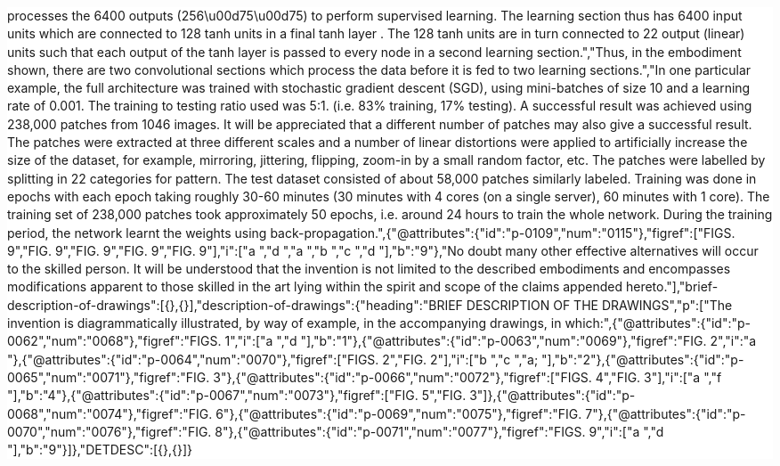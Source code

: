 processes the 6400 outputs (256\u00d75\u00d75) to perform supervised learning. The learning section thus has 6400 input units which are connected to 128 tanh units in a final tanh layer . The 128 tanh units are in turn connected to 22 output (linear) units such that each output of the tanh layer is passed to every node in a second learning section.","Thus, in the embodiment shown, there are two convolutional sections which process the data before it is fed to two learning sections.","In one particular example, the full architecture was trained with stochastic gradient descent (SGD), using mini-batches of size 10 and a learning rate of 0.001. The training to testing ratio used was 5:1. (i.e. 83% training, 17% testing). A successful result was achieved using 238,000 patches from 1046 images. It will be appreciated that a different number of patches may also give a successful result. The patches were extracted at three different scales and a number of linear distortions were applied to artificially increase the size of the dataset, for example, mirroring, jittering, flipping, zoom-in by a small random factor, etc. The patches were labelled by splitting in 22 categories for pattern. The test dataset consisted of about 58,000 patches similarly labeled. Training was done in epochs with each epoch taking roughly 30-60 minutes (30 minutes with 4 cores (on a single server), 60 minutes with 1 core). The training set of 238,000 patches took approximately 50 epochs, i.e. around 24 hours to train the whole network. During the training period, the network learnt the weights using back-propagation.",{"@attributes":{"id":"p-0109","num":"0115"},"figref":["FIGS. 9","FIG. 9","FIG. 9","FIG. 9","FIG. 9"],"i":["a ","d ","a ","b ","c ","d "],"b":"9"},"No doubt many other effective alternatives will occur to the skilled person. It will be understood that the invention is not limited to the described embodiments and encompasses modifications apparent to those skilled in the art lying within the spirit and scope of the claims appended hereto."],"brief-description-of-drawings":[{},{}],"description-of-drawings":{"heading":"BRIEF DESCRIPTION OF THE DRAWINGS","p":["The invention is diagrammatically illustrated, by way of example, in the accompanying drawings, in which:",{"@attributes":{"id":"p-0062","num":"0068"},"figref":"FIGS. 1","i":["a ","d "],"b":"1"},{"@attributes":{"id":"p-0063","num":"0069"},"figref":"FIG. 2","i":"a "},{"@attributes":{"id":"p-0064","num":"0070"},"figref":["FIGS. 2","FIG. 2"],"i":["b ","c ","a; "],"b":"2"},{"@attributes":{"id":"p-0065","num":"0071"},"figref":"FIG. 3"},{"@attributes":{"id":"p-0066","num":"0072"},"figref":["FIGS. 4","FIG. 3"],"i":["a ","f "],"b":"4"},{"@attributes":{"id":"p-0067","num":"0073"},"figref":["FIG. 5","FIG. 3"]},{"@attributes":{"id":"p-0068","num":"0074"},"figref":"FIG. 6"},{"@attributes":{"id":"p-0069","num":"0075"},"figref":"FIG. 7"},{"@attributes":{"id":"p-0070","num":"0076"},"figref":"FIG. 8"},{"@attributes":{"id":"p-0071","num":"0077"},"figref":"FIGS. 9","i":["a ","d "],"b":"9"}]},"DETDESC":[{},{}]}
